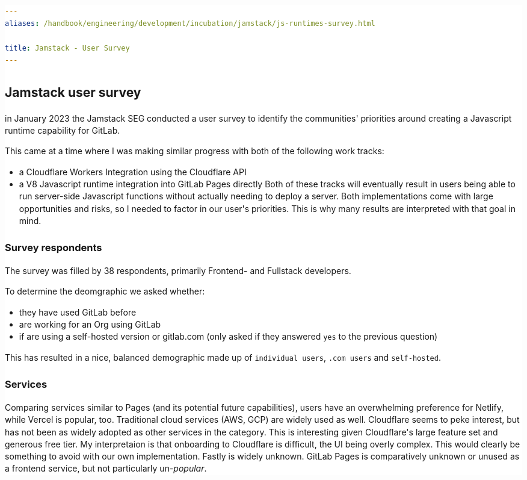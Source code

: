 ```yaml
---
aliases: /handbook/engineering/development/incubation/jamstack/js-runtimes-survey.html

title: Jamstack - User Survey
---
```


## Jamstack user survey

in January 2023 the Jamstack SEG conducted a user survey to identify the communities' priorities around creating a Javascript runtime capability for GitLab.

This came at a time where I was making similar progress with both of the following work tracks:
 - a Cloudflare Workers Integration using the Cloudflare API 
 - a V8 Javascript runtime integration into GitLab Pages directly
Both of these tracks will eventually result in users being able to run server-side Javascript functions without actually needing to deploy a server. 
Both implementations come with large opportunities and risks, so I needed to factor in our user's priorities. This is why many results are interpreted with that goal in mind.

### Survey respondents

The survey was filled by 38 respondents, primarily Frontend- and Fullstack developers.

To determine the deomgraphic we asked whether:
 - they have used GitLab before
 - are working for an Org using GitLab
 - if are using a self-hosted version or gitlab.com (only asked if they answered `yes` to the previous question)

This has resulted in a nice, balanced demographic made up of `individual users`, `.com users` and `self-hosted`.

<iframe width="600" height="371" seamless frameborder="0" scrolling="no" src="https://docs.google.com/spreadsheets/d/e/2PACX-1vSArP2ggk8MSBV_UeQkp7DLZcxq_15He0KNPCiSGW0sBKTl7a5RAdfLTTm9x6mW3pjMB0lr4SUtNniR/pubchart?oid=419829184&amp;format=interactive"></iframe>
<iframe width="600" height="371" seamless frameborder="0" scrolling="no" src="https://docs.google.com/spreadsheets/d/e/2PACX-1vSArP2ggk8MSBV_UeQkp7DLZcxq_15He0KNPCiSGW0sBKTl7a5RAdfLTTm9x6mW3pjMB0lr4SUtNniR/pubchart?oid=88621205&amp;format=interactive"></iframe>
<iframe width="600" height="371" seamless frameborder="0" scrolling="no" src="https://docs.google.com/spreadsheets/d/e/2PACX-1vSArP2ggk8MSBV_UeQkp7DLZcxq_15He0KNPCiSGW0sBKTl7a5RAdfLTTm9x6mW3pjMB0lr4SUtNniR/pubchart?oid=1391826324&amp;format=interactive"></iframe>

### Services

Comparing services similar to Pages (and its potential future capabilities), users have an overwhelming preference for Netlify, while Vercel is popular, too. Traditional cloud services (AWS, GCP) are widely used as well.
Cloudflare seems to peke interest, but has not been as widely adopted as other services in the category. This is interesting given Cloudflare's large feature set and generous free tier. My interpretaion is that onboarding to Cloudflare is difficult, the UI being overly complex. This would clearly be something to avoid with our own implementation. Fastly is widely unknown. GitLab Pages is comparatively unknown or unused as a frontend service, but not particularly un-_popular_.
